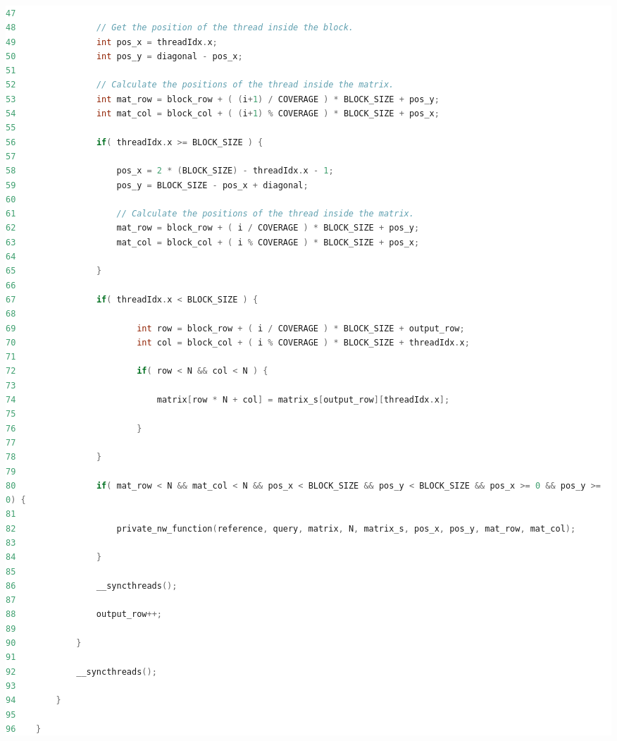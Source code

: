 ```C++
47
48                // Get the position of the thread inside the block.
49                int pos_x = threadIdx.x;
50                int pos_y = diagonal - pos_x;
51            
52                // Calculate the positions of the thread inside the matrix.
53                int mat_row = block_row + ( (i+1) / COVERAGE ) * BLOCK_SIZE + pos_y;
54                int mat_col = block_col + ( (i+1) % COVERAGE ) * BLOCK_SIZE + pos_x;
55            
56                if( threadIdx.x >= BLOCK_SIZE ) {
57
58                    pos_x = 2 * (BLOCK_SIZE) - threadIdx.x - 1; 
59                    pos_y = BLOCK_SIZE - pos_x + diagonal;
60               
61                    // Calculate the positions of the thread inside the matrix.
62                    mat_row = block_row + ( i / COVERAGE ) * BLOCK_SIZE + pos_y;
63                    mat_col = block_col + ( i % COVERAGE ) * BLOCK_SIZE + pos_x;
64           
65                }
66     
67                if( threadIdx.x < BLOCK_SIZE ) {
68
69                        int row = block_row + ( i / COVERAGE ) * BLOCK_SIZE + output_row;
70                        int col = block_col + ( i % COVERAGE ) * BLOCK_SIZE + threadIdx.x;
71
72                        if( row < N && col < N ) {
73
74                            matrix[row * N + col] = matrix_s[output_row][threadIdx.x];
75
76                        }
77
78                }
79            
80                if( mat_row < N && mat_col < N && pos_x < BLOCK_SIZE && pos_y < BLOCK_SIZE && pos_x >= 0 && pos_y >= 0) {
81        
82                    private_nw_function(reference, query, matrix, N, matrix_s, pos_x, pos_y, mat_row, mat_col);
83
84                }
85            
86                __syncthreads();
87    
88                output_row++;
89
90            }
91
92            __syncthreads();
93
94        }
95
96    }

```

